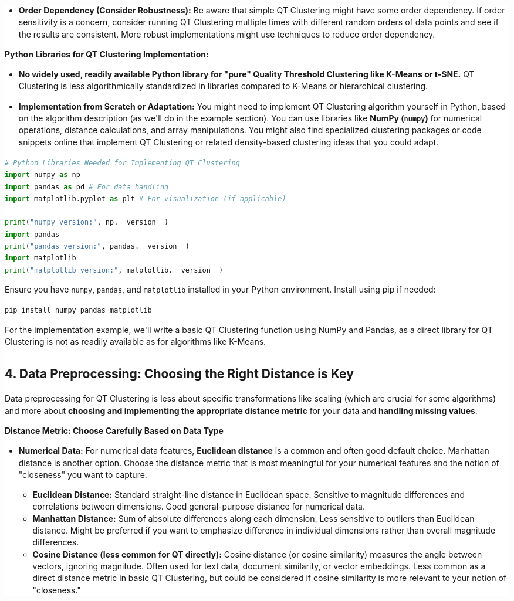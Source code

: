 *   **Order Dependency (Consider Robustness):** Be aware that simple QT Clustering might have some order dependency. If order sensitivity is a concern, consider running QT Clustering multiple times with different random orders of data points and see if the results are consistent. More robust implementations might use techniques to reduce order dependency.

**Python Libraries for QT Clustering Implementation:**

*   **No widely used, readily available Python library for "pure" Quality Threshold Clustering like K-Means or t-SNE.**  QT Clustering is less algorithmically standardized in libraries compared to K-Means or hierarchical clustering.

*   **Implementation from Scratch or Adaptation:** You might need to implement QT Clustering algorithm yourself in Python, based on the algorithm description (as we'll do in the example section). You can use libraries like **NumPy (`numpy`)** for numerical operations, distance calculations, and array manipulations. You might also find specialized clustering packages or code snippets online that implement QT Clustering or related density-based clustering ideas that you could adapt.

```python
# Python Libraries Needed for Implementing QT Clustering
import numpy as np
import pandas as pd # For data handling
import matplotlib.pyplot as plt # For visualization (if applicable)

print("numpy version:", np.__version__)
import pandas
print("pandas version:", pandas.__version__)
import matplotlib
print("matplotlib version:", matplotlib.__version__)
```

Ensure you have `numpy`, `pandas`, and `matplotlib` installed in your Python environment. Install using pip if needed:

```bash
pip install numpy pandas matplotlib
```

For the implementation example, we'll write a basic QT Clustering function using NumPy and Pandas, as a direct library for QT Clustering is not as readily available as for algorithms like K-Means.

## 4. Data Preprocessing: Choosing the Right Distance is Key

Data preprocessing for QT Clustering is less about specific transformations like scaling (which are crucial for some algorithms) and more about **choosing and implementing the appropriate distance metric** for your data and **handling missing values**.

**Distance Metric: Choose Carefully Based on Data Type**

*   **Numerical Data:** For numerical data features, **Euclidean distance** is a common and often good default choice. Manhattan distance is another option. Choose the distance metric that is most meaningful for your numerical features and the notion of "closeness" you want to capture.

    *   **Euclidean Distance:** Standard straight-line distance in Euclidean space. Sensitive to magnitude differences and correlations between dimensions. Good general-purpose distance for numerical data.
    *   **Manhattan Distance:** Sum of absolute differences along each dimension. Less sensitive to outliers than Euclidean distance. Might be preferred if you want to emphasize difference in individual dimensions rather than overall magnitude differences.
    *   **Cosine Distance (less common for QT directly):**  Cosine distance (or cosine similarity) measures the angle between vectors, ignoring magnitude. Often used for text data, document similarity, or vector embeddings. Less common as a direct distance metric in basic QT Clustering, but could be considered if cosine similarity is more relevant to your notion of "closeness."
